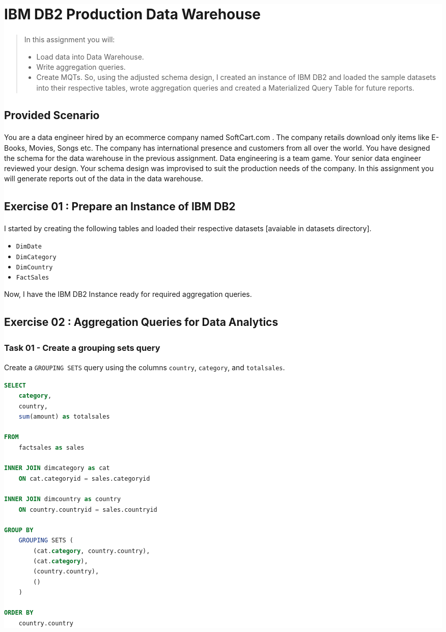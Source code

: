 

# IBM DB2 Production Data Warehouse

> In this assignment you will:
> - Load data into Data Warehouse.
> - Write aggregation queries.
> - Create MQTs.
> So, using the adjusted schema design, I created an instance of IBM DB2 and loaded the sample datasets into their respective tables, wrote aggregation queries and created a Materialized Query Table for future reports.


## Provided Scenario
You are a data engineer hired by an ecommerce company named SoftCart.com . The company retails download only items like E-Books, Movies, Songs etc. The company has international presence and customers from all over the world. You have designed the schema for the data warehouse in the previous assignment. Data engineering is a team game. Your senior data engineer reviewed your design. Your schema design was improvised to suit the production needs of the company. In this assignment you will generate reports out of the data in the data warehouse.


## Exercise 01 : Prepare an Instance of IBM DB2

I started by creating the following tables and loaded their respective datasets [avaiable in datasets directory].
- `DimDate`
- `DimCategory`
- `DimCountry`
- `FactSales`

Now, I have the IBM DB2 Instance ready for required aggregation queries.


## Exercise 02 : Aggregation Queries for Data Analytics

### Task 01 - Create a grouping sets query
Create a `GROUPING SETS` query using the columns `country`, `category`, and `totalsales`.

```sql
SELECT
	category,
	country,
	sum(amount) as totalsales

FROM
	factsales as sales
	
INNER JOIN dimcategory as cat
	ON cat.categoryid = sales.categoryid

INNER JOIN dimcountry as country
	ON country.countryid = sales.countryid

GROUP BY
	GROUPING SETS (
		(cat.category, country.country),
		(cat.category),
		(country.country),
		()
	)

ORDER BY
	country.country
```